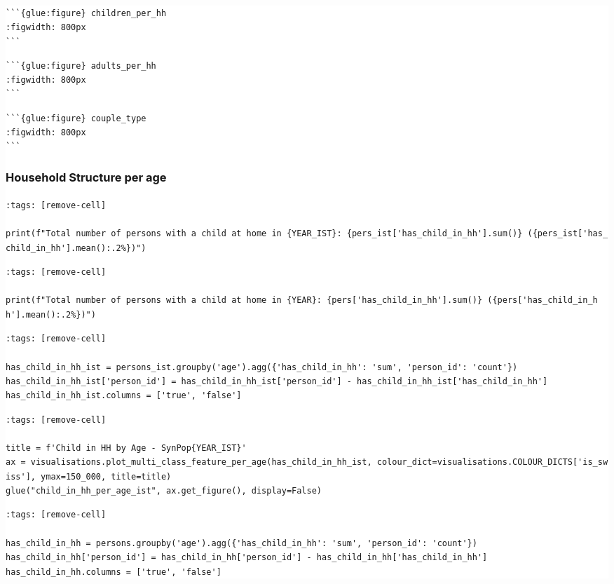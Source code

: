 ````{tabbed} Children per Household
```{glue:figure} children_per_hh
:figwidth: 800px
```
````

````{tabbed} Adults per Household
```{glue:figure} adults_per_hh
:figwidth: 800px
```
````

````{tabbed} Couple Type
```{glue:figure} couple_type
:figwidth: 800px
```
````

### Household Structure per age

```{code-cell} ipython3
:tags: [remove-cell]

print(f"Total number of persons with a child at home in {YEAR_IST}: {pers_ist['has_child_in_hh'].sum()} ({pers_ist['has_child_in_hh'].mean():.2%})")
```

```{code-cell} ipython3
:tags: [remove-cell]

print(f"Total number of persons with a child at home in {YEAR}: {pers['has_child_in_hh'].sum()} ({pers['has_child_in_hh'].mean():.2%})")
```

```{code-cell} ipython3
:tags: [remove-cell]

has_child_in_hh_ist = persons_ist.groupby('age').agg({'has_child_in_hh': 'sum', 'person_id': 'count'})
has_child_in_hh_ist['person_id'] = has_child_in_hh_ist['person_id'] - has_child_in_hh_ist['has_child_in_hh']
has_child_in_hh_ist.columns = ['true', 'false']
```

```{code-cell} ipython3
:tags: [remove-cell]

title = f'Child in HH by Age - SynPop{YEAR_IST}'
ax = visualisations.plot_multi_class_feature_per_age(has_child_in_hh_ist, colour_dict=visualisations.COLOUR_DICTS['is_swiss'], ymax=150_000, title=title)
glue("child_in_hh_per_age_ist", ax.get_figure(), display=False)
```

```{code-cell} ipython3
:tags: [remove-cell]

has_child_in_hh = persons.groupby('age').agg({'has_child_in_hh': 'sum', 'person_id': 'count'})
has_child_in_hh['person_id'] = has_child_in_hh['person_id'] - has_child_in_hh['has_child_in_hh']
has_child_in_hh.columns = ['true', 'false']
```
